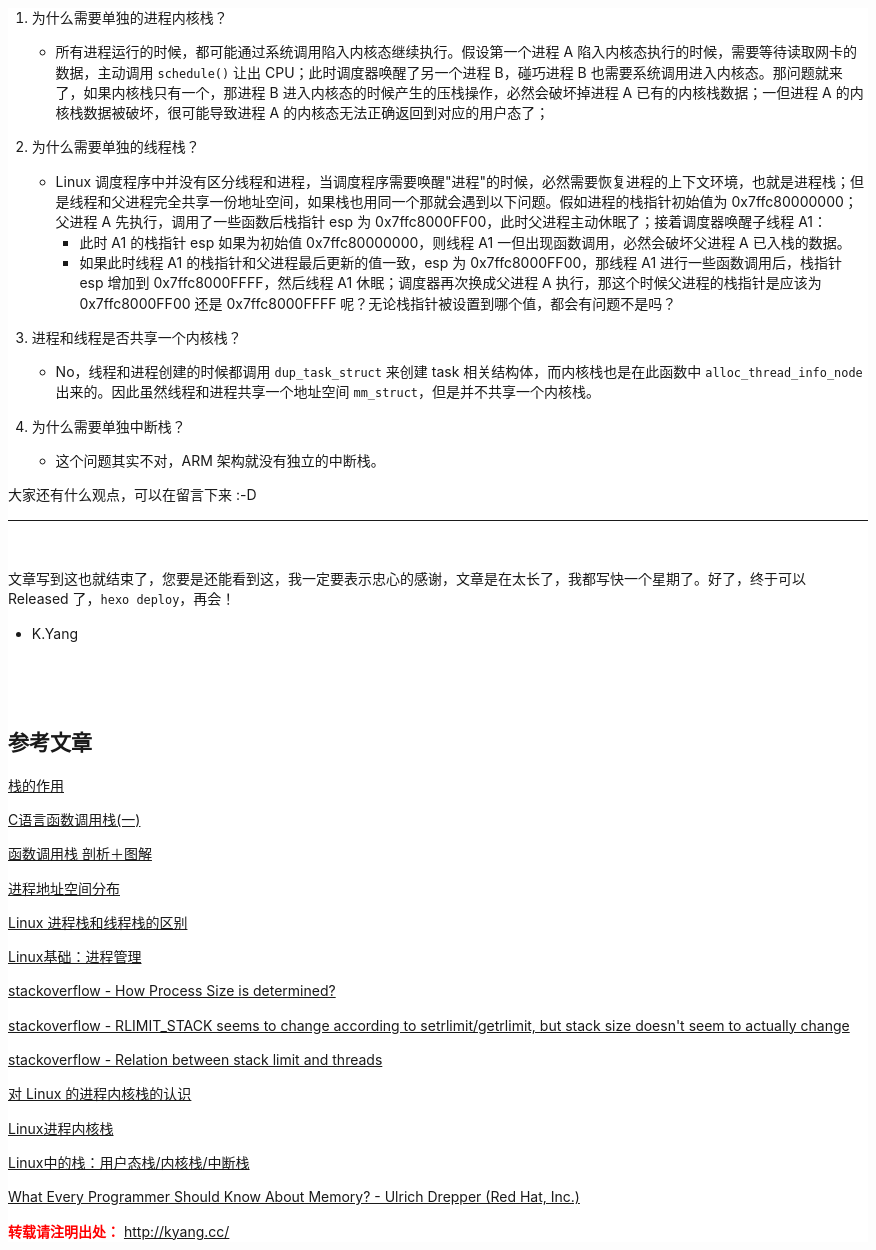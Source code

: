 1. 为什么需要单独的进程内核栈？
   - 所有进程运行的时候，都可能通过系统调用陷入内核态继续执行。假设第一个进程 A 陷入内核态执行的时候，需要等待读取网卡的数据，主动调用 `schedule()` 让出 CPU；此时调度器唤醒了另一个进程 B，碰巧进程 B 也需要系统调用进入内核态。那问题就来了，如果内核栈只有一个，那进程 B 进入内核态的时候产生的压栈操作，必然会破坏掉进程 A 已有的内核栈数据；一但进程 A 的内核栈数据被破坏，很可能导致进程 A 的内核态无法正确返回到对应的用户态了；

2. 为什么需要单独的线程栈？
   - Linux 调度程序中并没有区分线程和进程，当调度程序需要唤醒"进程"的时候，必然需要恢复进程的上下文环境，也就是进程栈；但是线程和父进程完全共享一份地址空间，如果栈也用同一个那就会遇到以下问题。假如进程的栈指针初始值为 0x7ffc80000000；父进程 A 先执行，调用了一些函数后栈指针 esp 为 0x7ffc8000FF00，此时父进程主动休眠了；接着调度器唤醒子线程 A1：
     - 此时 A1 的栈指针 esp 如果为初始值 0x7ffc80000000，则线程 A1 一但出现函数调用，必然会破坏父进程 A 已入栈的数据。
     - 如果此时线程 A1 的栈指针和父进程最后更新的值一致，esp 为 0x7ffc8000FF00，那线程 A1 进行一些函数调用后，栈指针 esp 增加到 0x7ffc8000FFFF，然后线程 A1 休眠；调度器再次换成父进程 A 执行，那这个时候父进程的栈指针是应该为 0x7ffc8000FF00 还是 0x7ffc8000FFFF 呢？无论栈指针被设置到哪个值，都会有问题不是吗？

3. 进程和线程是否共享一个内核栈？
   - No，线程和进程创建的时候都调用 `dup_task_struct` 来创建 task 相关结构体，而内核栈也是在此函数中 `alloc_thread_info_node` 出来的。因此虽然线程和进程共享一个地址空间 `mm_struct`，但是并不共享一个内核栈。

4. 为什么需要单独中断栈？
   - 这个问题其实不对，ARM 架构就没有独立的中断栈。

大家还有什么观点，可以在留言下来 :-D

-------
<br>

文章写到这也就结束了，您要是还能看到这，我一定要表示忠心的感谢，文章是在太长了，我都写快一个星期了。好了，终于可以 Released 了，`hexo deploy`，再会！

- K.Yang


<br>
<br>

## 参考文章
[栈的作用](http://www.cnblogs.com/scnutiger/articles/3770991.html)

[C语言函数调用栈(一)](http://www.cnblogs.com/clover-toeic/p/3755401.html)

[函数调用栈 剖析＋图解](http://blog.csdn.net/wangyezi19930928/article/details/16921927)

[进程地址空间分布](http://blog.csdn.net/wangxiaolong_china/article/details/6844325)

[Linux 进程栈和线程栈的区别](http://blog.csdn.net/daniel_ice/article/details/8146003)

[Linux基础：进程管理](http://wuchong.me/blog/2014/07/24/linux-process-manage/)

[stackoverflow - How Process Size is determined?](http://stackoverflow.com/questions/12490929/how-process-size-is-determined)

[stackoverflow - RLIMIT_STACK seems to change according to setrlimit/getrlimit, but stack size doesn't seem to actually change](http://stackoverflow.com/questions/37462630/rlimit-stack-seems-to-change-according-to-setrlimit-getrlimit-but-stack-size-do)

[stackoverflow - Relation between stack limit and threads]( http://stackoverflow.com/questions/4369078/relation-betwee-stack-limit-and-threads)

[对 Linux 的进程内核栈的认识](http://blog.chinaunix.net/uid-20543672-id-2996319.html)

[Linux进程内核栈](http://my.oschina.net/yuyang/blog/212257)

[Linux中的栈：用户态栈/内核栈/中断栈](http://blog.chinaunix.net/uid-14528823-id-4136760.html)

[What Every Programmer Should Know About Memory? - Ulrich Drepper (Red Hat, Inc.)](http://people.freebsd.org/~lstewart/articles/cpumemory.pdf)


<font color="red"> **转载请注明出处：** http://kyang.cc/ </font>
<br>
